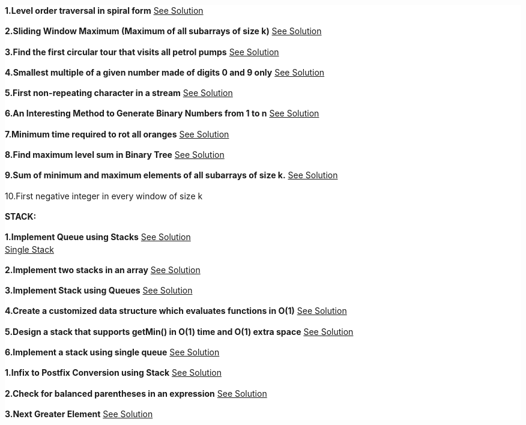 **1.Level order traversal in spiral form** [See Solution](https://gist.github.com/arun-sudharsan/385f1e2b771db44a1dbc09b9a0c76868)  

**2.Sliding Window Maximum (Maximum of all subarrays of size k)** [See Solution](https://gist.github.com/arun-sudharsan/d874556071e1dbcd50a0619f0322d152)  

**3.Find the first circular tour that visits all petrol pumps** [See Solution](https://gist.github.com/arun-sudharsan/56718ba3f2fb3391ee47701dae11f32f)  

**4.Smallest multiple of a given number made of digits 0 and 9 only** [See Solution](https://gist.github.com/arun-sudharsan/255408c23619aa86087a06b3a0ae805c)  

**5.First non-repeating character in a stream** [See Solution](https://gist.github.com/arun-sudharsan/ba9fad0108ba97b2583b7792f89a9994)  

**6.An Interesting Method to Generate Binary Numbers from 1 to n** [See Solution](https://gist.github.com/arun-sudharsan/0235c51f0e5fbdec72199c1b1208de2d)  

**7.Minimum time required to rot all oranges** [See Solution](https://gist.github.com/arun-sudharsan/1d5c961fbab42208c241c248857d727d)  

**8.Find maximum level sum in Binary Tree** [See Solution](https://gist.github.com/arun-sudharsan/b7180ec86b8a963b35cf82470c265c68)  

**9.Sum of minimum and maximum elements of all subarrays of size k.** [See Solution](https://gist.github.com/arun-sudharsan/e4451502dae8bf85b861e921a14c0bc9)  

10.First negative integer in every window of size k



**STACK:**

**1.Implement Queue using Stacks** [See Solution](https://gist.github.com/arun-sudharsan/47596949c81220a979ab2ce9a15fc36b)  
[Single Stack](https://gist.github.com/arun-sudharsan/0a5e54813f4db635382996d4f2c295e2)  

**2.Implement two stacks in an array** [See Solution](https://gist.github.com/arun-sudharsan/723194348b2062dcc4eaf171c3282dab)  

**3.Implement Stack using Queues** [See Solution](https://gist.github.com/arun-sudharsan/4c33c89f8753c0fdf2103ceb8e9239e8)  

**4.Create a customized data structure which evaluates functions in O(1)** [See Solution](https://gist.github.com/arun-sudharsan/c65df40b4eece6782c1a9bfdeceb2d24)  

**5.Design a stack that supports getMin() in O(1) time and O(1) extra space** [See Solution](https://gist.github.com/arun-sudharsan/ce0ec60d63d707bce450427cdcf50033)  

**6.Implement a stack using single queue** [See Solution](https://gist.github.com/arun-sudharsan/8455661dfce40e536918136f8df87098)  



**1.Infix to Postfix Conversion using Stack** [See Solution](https://gist.github.com/arun-sudharsan/10df9d5f37788517c5af1f2b605ff44f)  

**2.Check for balanced parentheses in an expression** [See Solution](https://gist.github.com/arun-sudharsan/ecafb8b348534036fd4eac413322cdb1)  

**3.Next Greater Element** [See Solution](https://gist.github.com/arun-sudharsan/2dc28ffdf50f30783205aed528a534f1)  
